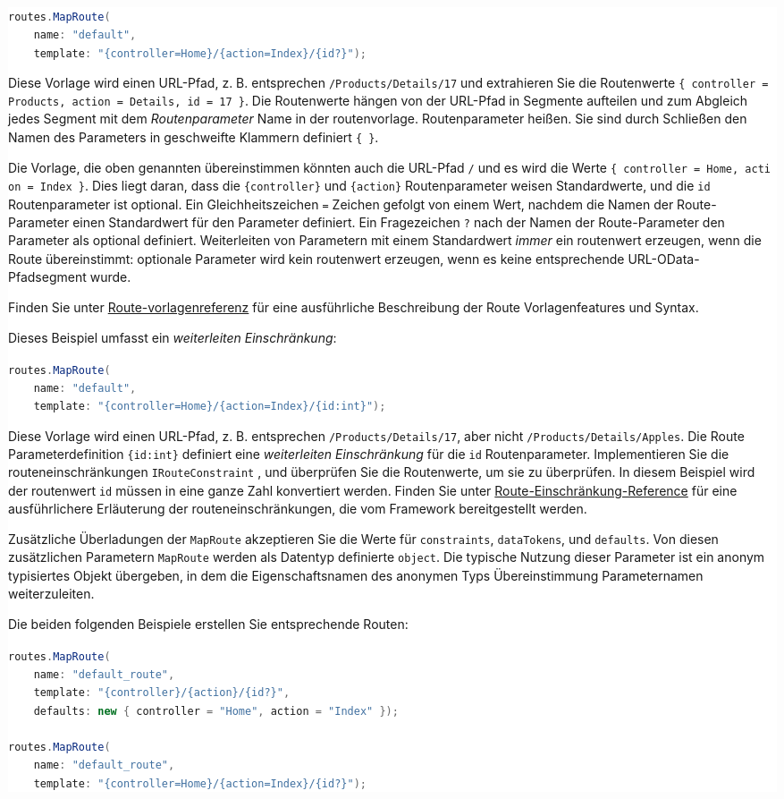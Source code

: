 ```csharp
routes.MapRoute(
    name: "default",
    template: "{controller=Home}/{action=Index}/{id?}");
```

Diese Vorlage wird einen URL-Pfad, z. B. entsprechen `/Products/Details/17` und extrahieren Sie die Routenwerte `{ controller = Products, action = Details, id = 17 }`. Die Routenwerte hängen von der URL-Pfad in Segmente aufteilen und zum Abgleich jedes Segment mit dem *Routenparameter* Name in der routenvorlage. Routenparameter heißen. Sie sind durch Schließen den Namen des Parameters in geschweifte Klammern definiert `{ }`.

Die Vorlage, die oben genannten übereinstimmen könnten auch die URL-Pfad `/` und es wird die Werte `{ controller = Home, action = Index }`. Dies liegt daran, dass die `{controller}` und `{action}` Routenparameter weisen Standardwerte, und die `id` Routenparameter ist optional. Ein Gleichheitszeichen `=` Zeichen gefolgt von einem Wert, nachdem die Namen der Route-Parameter einen Standardwert für den Parameter definiert. Ein Fragezeichen `?` nach der Namen der Route-Parameter den Parameter als optional definiert. Weiterleiten von Parametern mit einem Standardwert *immer* ein routenwert erzeugen, wenn die Route übereinstimmt: optionale Parameter wird kein routenwert erzeugen, wenn es keine entsprechende URL-OData-Pfadsegment wurde.

Finden Sie unter [Route-vorlagenreferenz](#route-template-reference) für eine ausführliche Beschreibung der Route Vorlagenfeatures und Syntax.

Dieses Beispiel umfasst ein *weiterleiten Einschränkung*:

```csharp
routes.MapRoute(
    name: "default",
    template: "{controller=Home}/{action=Index}/{id:int}");
```

Diese Vorlage wird einen URL-Pfad, z. B. entsprechen `/Products/Details/17`, aber nicht `/Products/Details/Apples`. Die Route Parameterdefinition `{id:int}` definiert eine *weiterleiten Einschränkung* für die `id` Routenparameter. Implementieren Sie die routeneinschränkungen `IRouteConstraint` , und überprüfen Sie die Routenwerte, um sie zu überprüfen. In diesem Beispiel wird der routenwert `id` müssen in eine ganze Zahl konvertiert werden. Finden Sie unter [Route-Einschränkung-Reference](#route-constraint-reference) für eine ausführlichere Erläuterung der routeneinschränkungen, die vom Framework bereitgestellt werden.

Zusätzliche Überladungen der `MapRoute` akzeptieren Sie die Werte für `constraints`, `dataTokens`, und `defaults`. Von diesen zusätzlichen Parametern `MapRoute` werden als Datentyp definierte `object`. Die typische Nutzung dieser Parameter ist ein anonym typisiertes Objekt übergeben, in dem die Eigenschaftsnamen des anonymen Typs Übereinstimmung Parameternamen weiterzuleiten.

Die beiden folgenden Beispiele erstellen Sie entsprechende Routen:

```csharp
routes.MapRoute(
    name: "default_route",
    template: "{controller}/{action}/{id?}",
    defaults: new { controller = "Home", action = "Index" });

routes.MapRoute(
    name: "default_route",
    template: "{controller=Home}/{action=Index}/{id?}");
```
